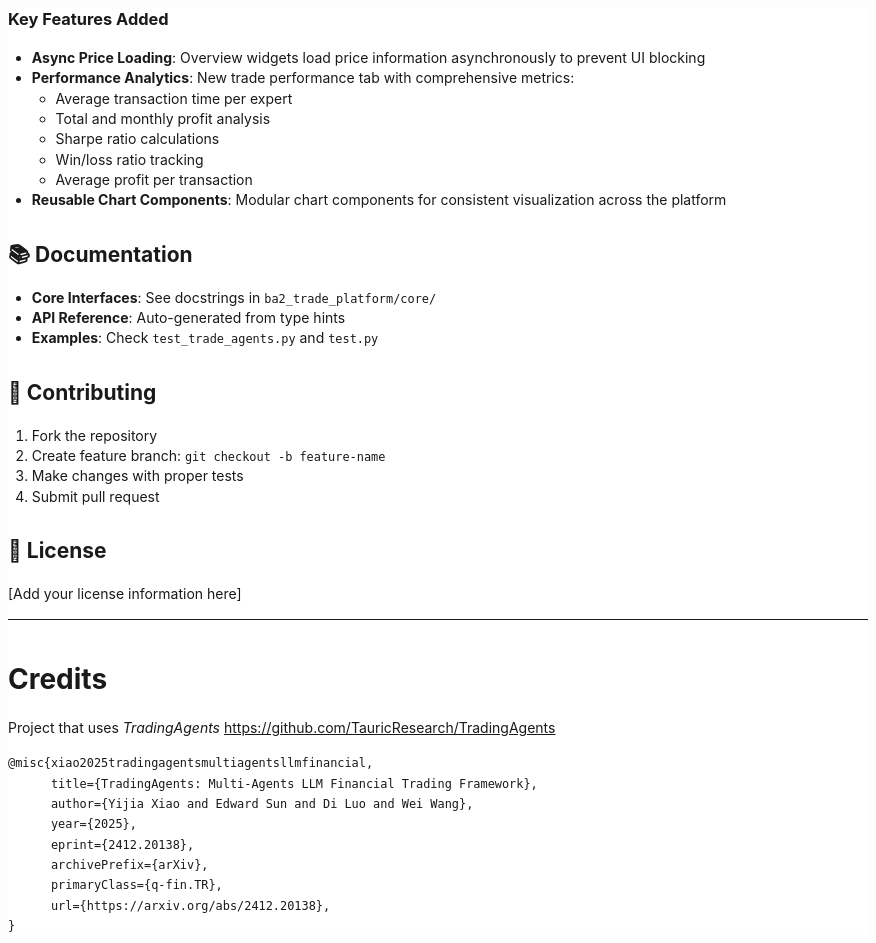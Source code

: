 
### Key Features Added
- **Async Price Loading**: Overview widgets load price information asynchronously to prevent UI blocking
- **Performance Analytics**: New trade performance tab with comprehensive metrics:
  - Average transaction time per expert
  - Total and monthly profit analysis
  - Sharpe ratio calculations
  - Win/loss ratio tracking
  - Average profit per transaction
- **Reusable Chart Components**: Modular chart components for consistent visualization across the platform

## 📚 Documentation

- **Core Interfaces**: See docstrings in `ba2_trade_platform/core/`
- **API Reference**: Auto-generated from type hints
- **Examples**: Check `test_trade_agents.py` and `test.py`

## 🤝 Contributing

1. Fork the repository
2. Create feature branch: `git checkout -b feature-name`
3. Make changes with proper tests
4. Submit pull request

## 📄 License

[Add your license information here]

---

# Credits

Project that uses *TradingAgents*  https://github.com/TauricResearch/TradingAgents

```
@misc{xiao2025tradingagentsmultiagentsllmfinancial,
      title={TradingAgents: Multi-Agents LLM Financial Trading Framework}, 
      author={Yijia Xiao and Edward Sun and Di Luo and Wei Wang},
      year={2025},
      eprint={2412.20138},
      archivePrefix={arXiv},
      primaryClass={q-fin.TR},
      url={https://arxiv.org/abs/2412.20138}, 
}
```